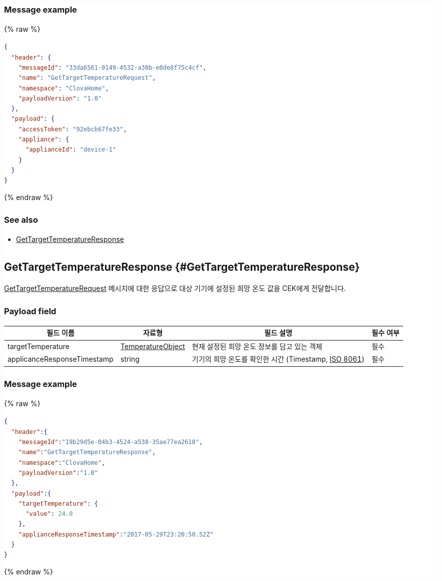 ### Message example

{% raw %}
```json
{
  "header": {
    "messageId": "33da6561-0149-4532-a30b-e0de8f75c4cf",
    "name": "GetTargetTemperatureRequest",
    "namespace": "ClovaHome",
    "payloadVersion": "1.0"
  },
  "payload": {
    "accessToken": "92ebcb67fe33",
    "appliance": {
      "applianceId": "device-1"
    }
  }
}
```
{% endraw %}

### See also
* [GetTargetTemperatureResponse](#GetTargetTemperatureResponse)

## GetTargetTemperatureResponse {#GetTargetTemperatureResponse}
[GetTargetTemperatureRequest](#GetTargetTemperatureRequest) 메시지에 대한 응답으로 대상 기기에 설정된 희망 온도 값을 CEK에게 전달합니다.

### Payload field

| 필드 이름       | 자료형    | 필드 설명                     | 필수 여부 |
|---------------|---------|-----------------------------|---------|
| targetTemperature | [TemperatureObject](#TemperatureObject)  | 현재 설정된 희망 온도 정보를 담고 있는 객체                                  | 필수    |
| applicanceResponseTimestamp  | string  | 기기의 희망 온도를 확인한 시간 (Timestamp, [ISO 8061](https://en.wikipedia.org/wiki/ISO_8601))  | 필수    |

### Message example

{% raw %}
```json
{
  "header":{
    "messageId":"19b29d5e-04b3-4524-a538-35ae77ea2618",
    "name":"GetTargetTemperatureResponse",
    "namespace":"ClovaHome",
    "payloadVersion":"1.0"
  },
  "payload":{
    "targetTemperature": {
      "value": 24.0
    },
    "applianceResponseTimestamp":"2017-05-29T23:20:50.52Z"
  }
}
```
{% endraw %}
